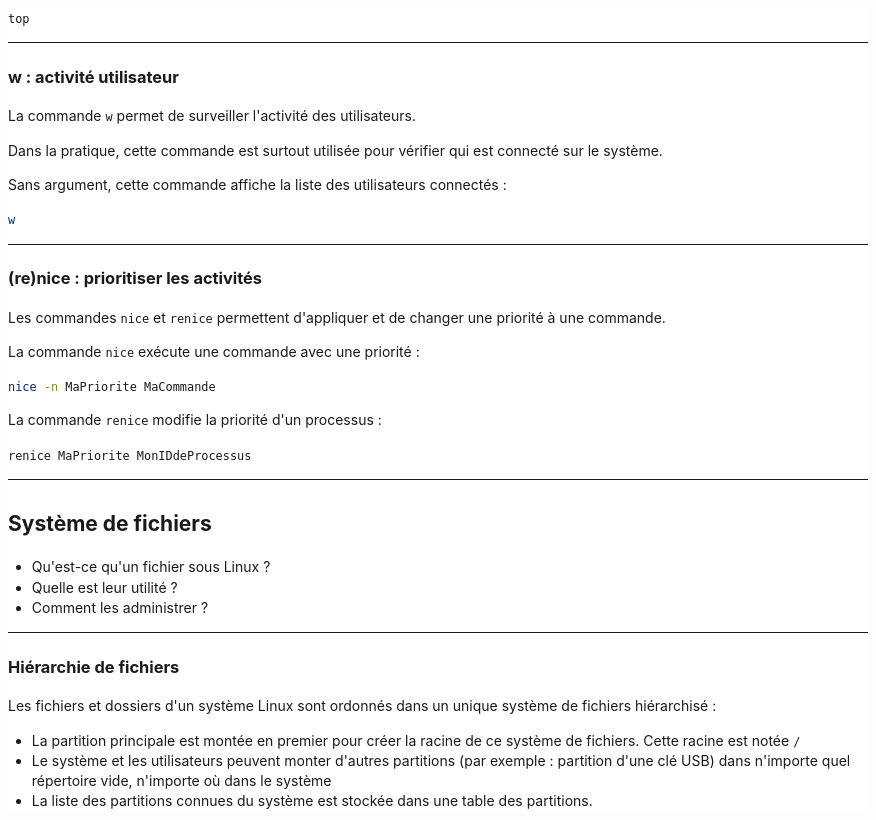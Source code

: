 ```sh
top
```

---

### w : activité utilisateur

La commande `w` permet de surveiller l'activité des utilisateurs.

Dans la pratique, cette commande est surtout utilisée pour vérifier qui est connecté sur le système.

Sans argument, cette commande affiche la liste des utilisateurs connectés :

```sh
w
```

---

### (re)nice : prioritiser les activités

Les commandes `nice` et `renice` permettent d'appliquer et de changer une priorité à une commande.

La commande `nice` exécute une commande avec une priorité :

```sh
nice -n MaPriorite MaCommande
```

La commande `renice` modifie la priorité d'un processus :

```sh
renice MaPriorite MonIDdeProcessus
```

---

## Système de fichiers

- Qu'est-ce qu'un fichier sous Linux ?
- Quelle est leur utilité ?
- Comment les administrer ?

---

### Hiérarchie de fichiers

Les fichiers et dossiers d'un système Linux sont ordonnés dans un unique système de fichiers hiérarchisé :

- La partition principale est montée en premier pour créer la racine de ce système de fichiers. Cette racine est notée `/`
- Le système et les utilisateurs peuvent monter d'autres partitions (par exemple : partition d'une clé USB) dans n'importe quel répertoire vide, n'importe où dans le système
- La liste des partitions connues du système est stockée dans une table des partitions.
